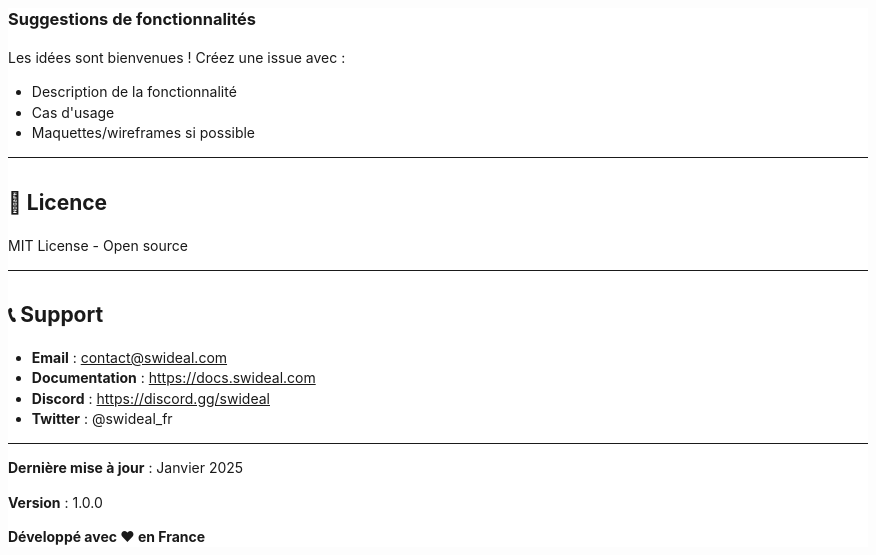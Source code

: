 ### Suggestions de fonctionnalités

Les idées sont bienvenues ! Créez une issue avec :
- Description de la fonctionnalité
- Cas d'usage
- Maquettes/wireframes si possible

---

## 📄 Licence

MIT License - Open source

---

## 📞 Support

- **Email** : contact@swideal.com
- **Documentation** : https://docs.swideal.com
- **Discord** : https://discord.gg/swideal
- **Twitter** : @swideal_fr

---

**Dernière mise à jour** : Janvier 2025

**Version** : 1.0.0

**Développé avec ❤️ en France**
